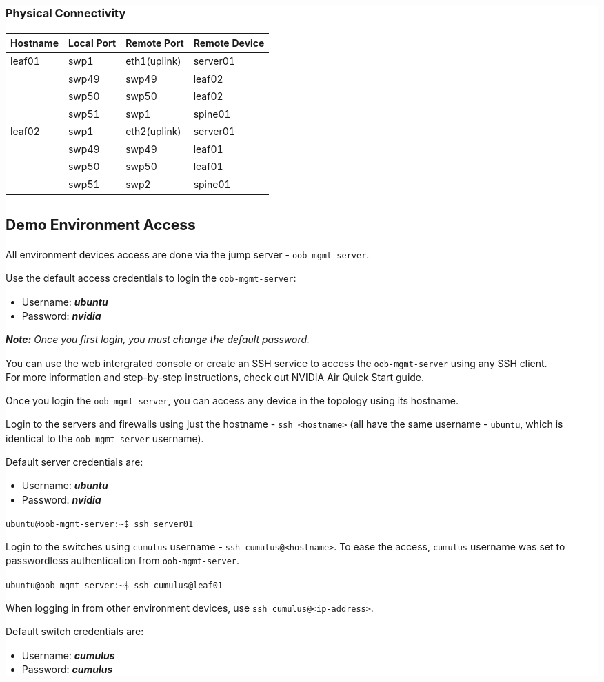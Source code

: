### Physical Connectivity

__Hostname__| __Local Port__ | __Remote Port__ | __Remote Device__ |
----------- | -------------- | --------------- | ----------------- |
| leaf01    | swp1           | eth1(uplink)    | server01          |
|           | swp49          | swp49           | leaf02            |
|           | swp50          | swp50           | leaf02            |
|           | swp51          | swp1            | spine01           |
| leaf02    | swp1           | eth2(uplink)    | server01          |
|           | swp49          | swp49           | leaf01            |
|           | swp50          | swp50           | leaf01            |
|           | swp51          | swp2            | spine01           |


## Demo Environment Access

All environment devices access are done via the jump server - `oob-mgmt-server`.

Use the default access credentials to login the `oob-mgmt-server`:
 - Username: ***ubuntu***
 - Password: ***nvidia***

***Note:*** *Once you first login, you must change the default password.*

You can use the web intergrated console or create an SSH service to access the `oob-mgmt-server` using any SSH client.  
For more information and step-by-step instructions, check out NVIDIA Air [Quick Start](https://docs.nvidia.com/networking-ethernet-software/guides/nvidia-air/Quick-Start/) guide.

Once you login the `oob-mgmt-server`, you can access any device in the topology using its hostname.

Login to the servers and firewalls using just the hostname - `ssh <hostname>` (all have the same username - `ubuntu`, which is identical to the `oob-mgmt-server` username).

Default server credentials are:  
 - Username: ***ubuntu***
 - Password: ***nvidia*** 

```bash
ubuntu@oob-mgmt-server:~$ ssh server01
```
Login to the switches using `cumulus` username - `ssh cumulus@<hostname>`. To ease the access, `cumulus` username was set to passwordless authentication from `oob-mgmt-server`. 

```bash
ubuntu@oob-mgmt-server:~$ ssh cumulus@leaf01
```
When logging in from other environment devices, use `ssh cumulus@<ip-address>`.

Default switch credentials are:  
 - Username: ***cumulus***
 - Password: ***cumulus*** 
